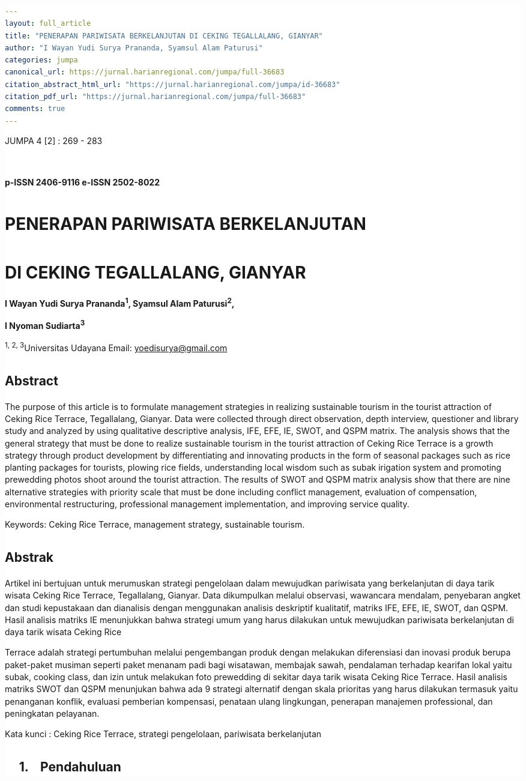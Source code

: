 ```yaml
---
layout: full_article
title: "PENERAPAN PARIWISATA BERKELANJUTAN DI CEKING TEGALLALANG, GIANYAR"
author: "I Wayan Yudi Surya Prananda, Syamsul Alam Paturusi"
categories: jumpa
canonical_url: https://jurnal.harianregional.com/jumpa/full-36683 
citation_abstract_html_url: "https://jurnal.harianregional.com/jumpa/id-36683"
citation_pdf_url: "https://jurnal.harianregional.com/jumpa/full-36683"  
comments: true
---
```


<div>
<p><span class="font6">JUMPA 4 [2] : 269 - 283</span></p>
</div><br clear="all">
<p><span class="font6" style="font-weight:bold;">p-ISSN 2406-9116 e-ISSN 2502-8022</span></p><a name="caption1"></a>
<h1><a name="bookmark0"></a><span class="font5" style="font-weight:bold;"><a name="bookmark1"></a>PENERAPAN PARIWISATA BERKELANJUTAN</span><br><br><span class="font5" style="font-weight:bold;"><a name="bookmark2"></a>DI CEKING TEGALLALANG, GIANYAR</span></h1>
<p><span class="font3" style="font-weight:bold;">I Wayan Yudi Surya Prananda<sup>1</sup>, Syamsul Alam Paturusi<sup>2</sup>,</span></p>
<p><span class="font3" style="font-weight:bold;">I Nyoman Sudiarta<sup>3</sup></span></p>
<p><span class="font2"><sup>1, 2, 3</sup>Universitas Udayana Email: </span><a href="mailto:yoedisurya@gmail.com"><span class="font2">yoedisurya@gmail.com</span></a></p>
<h2><a name="bookmark3"></a><span class="font4" style="font-weight:bold;"><a name="bookmark4"></a>Abstract</span></h2>
<p><span class="font8">The purpose of this article is to formulate management strategies in realizing sustainable tourism in the tourist attraction of Ceking Rice Terrace, Tegallalang, Gianyar. Data were collected through direct observation, depth interview, questioner and library study and analyzed by using qualitative descriptive analysis, IFE, EFE, IE, SWOT, and QSPM matrix. The analysis shows that the general strategy that must be done to realize sustainable tourism in the tourist attraction of Ceking Rice Terrace is a growth strategy through product development by differentiating and innovating products in the form of seasonal packages such as rice planting packages for tourists, plowing rice fields, understanding local wisdom such as subak irigation system and promoting prewedding photos shoot around the tourist attraction. The results of SWOT and QSPM matrix analysis show that there are nine alternative strategies with priority scale that must be done including conflict management, evaluation of compensation, environmental restructuring, professional management implementation, and improving service quality.</span></p>
<p><span class="font8">Keywords: Ceking Rice Terrace, management strategy, sustainable tourism.</span></p>
<h2><a name="bookmark5"></a><span class="font4" style="font-weight:bold;"><a name="bookmark6"></a>Abstrak</span></h2>
<p><span class="font8">Artikel ini bertujuan untuk merumuskan strategi pengelolaan dalam mewujudkan pariwisata yang berkelanjutan di daya tarik wisata Ceking Rice Terrace, Tegallalang, Gianyar. Data dikumpulkan melalui observasi, wawancara mendalam, penyebaran angket dan studi kepustakaan dan dianalisis dengan menggunakan analisis deskriptif kualitatif, matriks IFE, EFE, IE, SWOT, dan QSPM. Hasil analisis matriks IE menunjukkan bahwa strategi umum yang harus dilakukan untuk mewujudkan pariwisata berkelanjutan di daya tarik wisata Ceking Rice</span></p>
<p><span class="font8">Terrace adalah strategi pertumbuhan melalui pengembangan produk dengan melakukan diferensiasi dan inovasi produk berupa paket-paket musiman seperti paket menanam padi bagi wisatawan, membajak sawah, pendalaman terhadap kearifan lokal yaitu subak, cooking class, dan izin untuk melakukan foto prewedding di sekitar daya tarik wisata Ceking Rice Terrace. Hasil analisis matriks SWOT dan QSPM menunjukan bahwa ada 9 strategi alternatif dengan skala prioritas yang harus dilakukan termasuk yaitu penanganan konflik, evaluasi pemberian kompensasi, penataan ulang lingkungan, penerapan manajemen professional, dan peningkatan pelayanan.</span></p>
<p><span class="font8">Kata kunci : Ceking Rice Terrace, strategi pengelolaan, pariwisata berkelanjutan</span></p>
<ul style="list-style:none;"><li>
<h2><a name="bookmark7"></a><span class="font4" style="font-weight:bold;"><a name="bookmark8"></a>1. &nbsp;&nbsp;&nbsp;Pendahuluan</span></h2></li></ul>